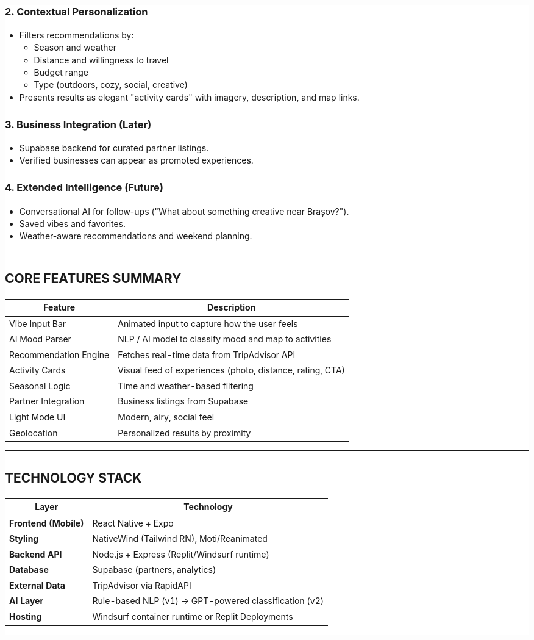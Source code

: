 ### 2. Contextual Personalization
- Filters recommendations by:
  - Season and weather
  - Distance and willingness to travel
  - Budget range
  - Type (outdoors, cozy, social, creative)  
- Presents results as elegant "activity cards" with imagery, description, and map links.

### 3. Business Integration (Later)
- Supabase backend for curated partner listings.
- Verified businesses can appear as promoted experiences.

### 4. Extended Intelligence (Future)
- Conversational AI for follow-ups ("What about something creative near Brașov?").  
- Saved vibes and favorites.  
- Weather-aware recommendations and weekend planning.

---

## CORE FEATURES SUMMARY

| Feature | Description |
|----------|-------------|
| Vibe Input Bar | Animated input to capture how the user feels |
| AI Mood Parser | NLP / AI model to classify mood and map to activities |
| Recommendation Engine | Fetches real-time data from TripAdvisor API |
| Activity Cards | Visual feed of experiences (photo, distance, rating, CTA) |
| Seasonal Logic | Time and weather-based filtering |
| Partner Integration | Business listings from Supabase |
| Light Mode UI | Modern, airy, social feel |
| Geolocation | Personalized results by proximity |

---

## TECHNOLOGY STACK

| Layer | Technology |
|--------|-------------|
| **Frontend (Mobile)** | React Native + Expo |
| **Styling** | NativeWind (Tailwind RN), Moti/Reanimated |
| **Backend API** | Node.js + Express (Replit/Windsurf runtime) |
| **Database** | Supabase (partners, analytics) |
| **External Data** | TripAdvisor via RapidAPI |
| **AI Layer** | Rule-based NLP (v1) → GPT-powered classification (v2) |
| **Hosting** | Windsurf container runtime or Replit Deployments |

---